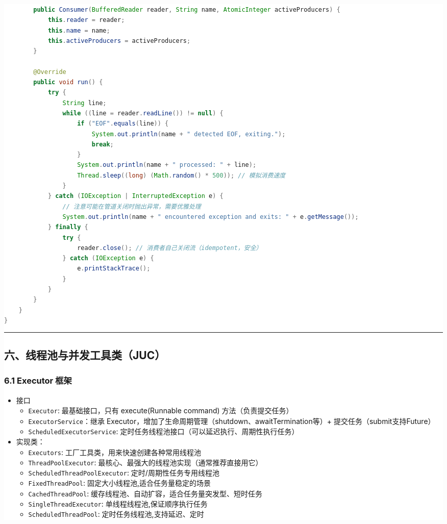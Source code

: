  ```java
          public Consumer(BufferedReader reader, String name, AtomicInteger activeProducers) {
              this.reader = reader;
              this.name = name;
              this.activeProducers = activeProducers;
          }

          @Override
          public void run() {
              try {
                  String line;
                  while ((line = reader.readLine()) != null) {
                      if ("EOF".equals(line)) {
                          System.out.println(name + " detected EOF, exiting.");
                          break;
                      }
                      System.out.println(name + " processed: " + line);
                      Thread.sleep((long) (Math.random() * 500)); // 模拟消费速度
                  }
              } catch (IOException | InterruptedException e) {
                  // 注意可能在管道关闭时抛出异常，需要优雅处理
                  System.out.println(name + " encountered exception and exits: " + e.getMessage());
              } finally {
                  try {
                      reader.close(); // 消费者自己关闭流（idempotent，安全）
                  } catch (IOException e) {
                      e.printStackTrace();
                  }
              }
          }
      }
  }
  ```

---

## 六、线程池与并发工具类（JUC）

### 6.1 Executor 框架

- 接口
  - `Executor`: 最基础接口，只有 execute(Runnable command) 方法（负责提交任务）
  - `ExecutorService`：继承 Executor，增加了生命周期管理（shutdown、awaitTermination等）+ 提交任务（submit支持Future）
  - `ScheduledExecutorService`: 定时任务线程池接口（可以延迟执行、周期性执行任务）
- 实现类：
  - `Executors`: 工厂工具类，用来快速创建各种常用线程池
  - `ThreadPoolExecutor`: 最核心、最强大的线程池实现（通常推荐直接用它）
  - `ScheduledThreadPoolExecutor`: 定时/周期性任务专用线程池
  - `FixedThreadPool`: 固定大小线程池,适合任务量稳定的场景
  - `CachedThreadPool`: 缓存线程池、自动扩容，适合任务量突发型、短时任务
  - `SingleThreadExecutor`: 单线程线程池,保证顺序执行任务
  - `ScheduledThreadPool`: 定时任务线程池,支持延迟、定时
